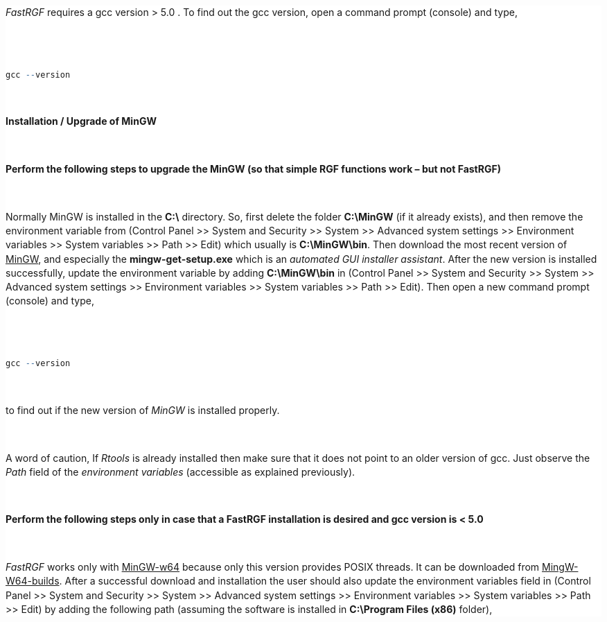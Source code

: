 *FastRGF* requires a gcc version > 5.0 . To find out the gcc version, open a command prompt (console) and type,

<br>

```R

gcc --version


```

<br>

**Installation / Upgrade of MinGW**

<br>

**Perform the following steps to upgrade the MinGW (so that simple RGF functions work – but not FastRGF)**

<br>

Normally MinGW is installed in the **C:\\** directory. So, first delete the folder **C:\\MinGW** (if it already exists), and then remove the environment variable from (Control Panel >> System and Security >> System >> Advanced system settings >> Environment variables >> System variables >> Path >> Edit) which usually is **C:\\MinGW\\bin**. Then download the most recent version of [MinGW](http://www.mingw.org/wiki/Getting_Started), and especially the **mingw-get-setup.exe** which is an *automated GUI installer assistant*. After the new version is installed successfully, update the environment variable by adding **C:\\MinGW\\bin** in (Control Panel >> System and Security >> System >> Advanced system settings >> Environment variables >> System variables >> Path >> Edit). Then open a new command prompt (console) and type, 

<br>

```R

gcc --version


```
<br>

to find out if the new version of *MinGW* is installed properly.
 
<br>
 
A word of caution, If *Rtools* is already installed then make sure that it does not point to an older version of gcc. Just observe the *Path* field of the *environment variables* (accessible as explained previously).

<br>


**Perform the following steps only in case that a FastRGF installation is desired and gcc version is < 5.0**

<br>

*FastRGF* works only with [MinGW-w64](https://mingw-w64.org/doku.php ) because only this version provides POSIX threads. It can be downloaded from [MingW-W64-builds](https://mingw-w64.org/doku.php/download). After a successful download and installation the user should also update the environment variables field in (Control Panel >> System and Security >> System >> Advanced system settings >> Environment variables >> System variables >> Path >> Edit) by adding the following path (assuming the software is installed in **C:\\Program Files (x86)** folder),
